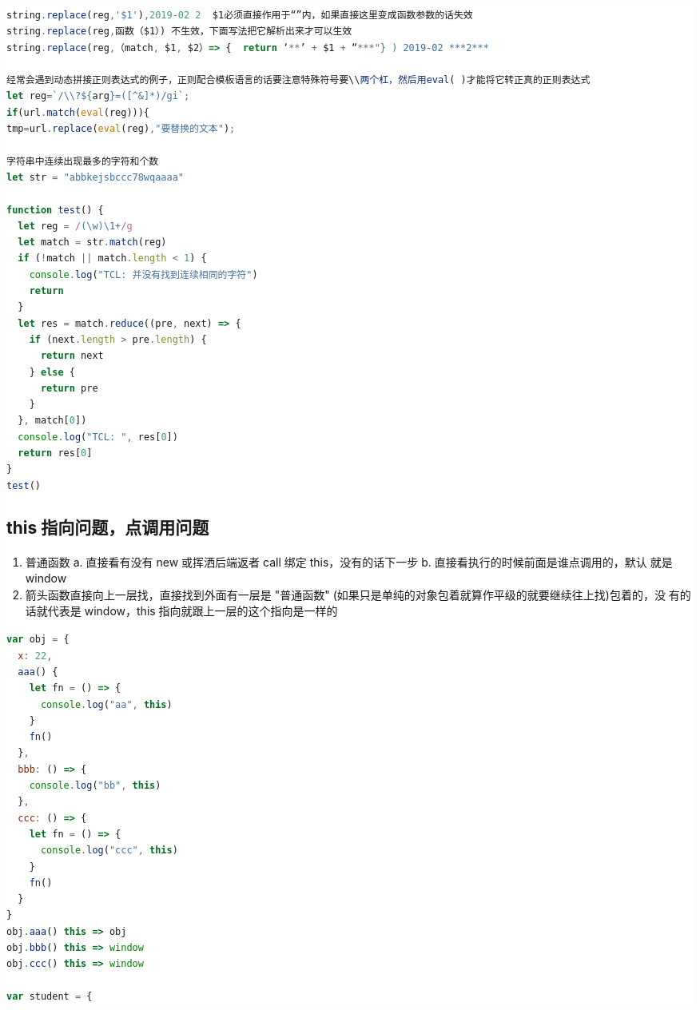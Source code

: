 ```js
string.replace(reg,'$1'),2019-02 2  $1必须直接作用于“”内，如果直接这里变成函数参数的话失效
string.replace(reg,函数（$1）) 不生效，下面写法把它解析出来才可以生效
string.replace(reg,（match, $1, $2）=> {  return ‘**’ + $1 + “***"} ) 2019-02 ***2***

经常会遇到动态拼接正则表达式的例子，正则配合模板语言的话要注意特殊符号要\\两个杠，然后用eval( )才能将它转正真的正则表达式
let reg=`/\\?${arg}=([^&]*)/gi`;
if(url.match(eval(reg))){
tmp=url.replace(eval(reg),"要替换的文本");

字符串中连续出现最多的字符和个数
let str = "abbkejsbccc78wqaaaa"

function test() {
  let reg = /(\w)\1+/g
  let match = str.match(reg)
  if (!match || match.length < 1) {
    console.log("TCL: 并没有找到连续相同的字符")
    return
  }
  let res = match.reduce((pre, next) => {
    if (next.length > pre.length) {
      return next
    } else {
      return pre
    }
  }, match[0])
  console.log("TCL: ", res[0])
  return res[0]
}
test()
```

## this 指向问题，点调用问题

1. 普通函数 a. 直接看有没有 new 或挥洒后端返者 call 绑定 this，没有的话下一步 b. 直接看执行的时候前面是谁点调用的，默认
   就是 window
2. 箭头函数直接向上一层找，直接找到外面有一层是 "普通函数" (如果只是单纯的对象包着就算作平级的就要继续往上找)包着的，没
   有的话就代表是 window，this 指向就跟上一层的这个指向是一样的

```js
var obj = {
  x: 22,
  aaa() {
    let fn = () => {
      console.log("aa", this)
    }
    fn()
  },
  bbb: () => {
    console.log("bb", this)
  },
  ccc: () => {
    let fn = () => {
      console.log("ccc", this)
    }
    fn()
  }
}
obj.aaa() this => obj
obj.bbb() this => window
obj.ccc() this => window

var student = {
```